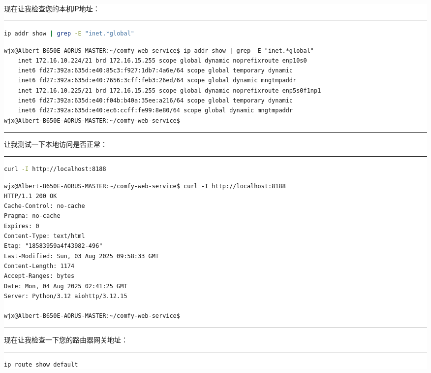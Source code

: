 
现在让我检查您的本机IP地址：


---

```bash
ip addr show | grep -E "inet.*global"
```

```
wjx@Albert-B650E-AORUS-MASTER:~/comfy-web-service$ ip addr show | grep -E "inet.*global"
    inet 172.16.10.224/21 brd 172.16.15.255 scope global dynamic noprefixroute enp10s0
    inet6 fd27:392a:635d:e40:85c3:f927:1db7:4a6e/64 scope global temporary dynamic 
    inet6 fd27:392a:635d:e40:7656:3cff:feb3:26ed/64 scope global dynamic mngtmpaddr 
    inet 172.16.10.225/21 brd 172.16.15.255 scope global dynamic noprefixroute enp5s0f1np1
    inet6 fd27:392a:635d:e40:f04b:b40a:35ee:a216/64 scope global temporary dynamic 
    inet6 fd27:392a:635d:e40:ec6:ccff:fe99:8e80/64 scope global dynamic mngtmpaddr 
wjx@Albert-B650E-AORUS-MASTER:~/comfy-web-service$
```

---

让我测试一下本地访问是否正常：


---

```bash
curl -I http://localhost:8188
```

```
wjx@Albert-B650E-AORUS-MASTER:~/comfy-web-service$ curl -I http://localhost:8188
HTTP/1.1 200 OK
Cache-Control: no-cache
Pragma: no-cache
Expires: 0
Content-Type: text/html
Etag: "18583959a4f43982-496"
Last-Modified: Sun, 03 Aug 2025 09:58:33 GMT
Content-Length: 1174
Accept-Ranges: bytes
Date: Mon, 04 Aug 2025 02:41:25 GMT
Server: Python/3.12 aiohttp/3.12.15

wjx@Albert-B650E-AORUS-MASTER:~/comfy-web-service$
```

---

现在让我检查一下您的路由器网关地址：


---

```bash
ip route show default
```

